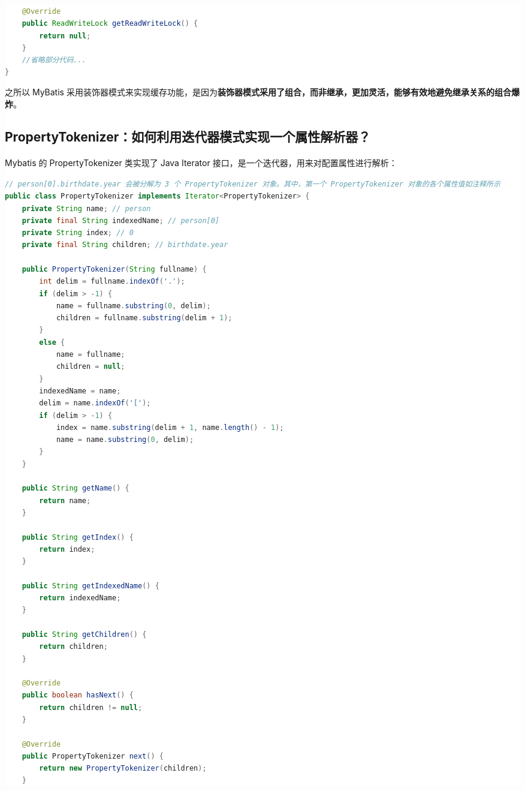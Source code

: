 ```java
    @Override
    public ReadWriteLock getReadWriteLock() {
        return null;
    }
    //省略部分代码...
}
```

之所以 MyBatis 采用装饰器模式来实现缓存功能，是因为**装饰器模式采用了组合，而非继承，更加灵活，能够有效地避免继承关系的组合爆炸**。

## PropertyTokenizer：如何利用迭代器模式实现一个属性解析器？
Mybatis 的 PropertyTokenizer 类实现了 Java Iterator 接口，是一个迭代器，用来对配置属性进行解析：
```java
// person[0].birthdate.year 会被分解为 3 个 PropertyTokenizer 对象。其中，第一个 PropertyTokenizer 对象的各个属性值如注释所示
public class PropertyTokenizer implements Iterator<PropertyTokenizer> {
    private String name; // person
    private final String indexedName; // person[0]
    private String index; // 0
    private final String children; // birthdate.year

    public PropertyTokenizer(String fullname) {
        int delim = fullname.indexOf('.');
        if (delim > -1) {
            name = fullname.substring(0, delim);
            children = fullname.substring(delim + 1);
        } 
        else {
            name = fullname;
            children = null;
        }
        indexedName = name;
        delim = name.indexOf('[');
        if (delim > -1) {
            index = name.substring(delim + 1, name.length() - 1);
            name = name.substring(0, delim);
        }
    }

    public String getName() {
        return name;
    }

    public String getIndex() {
        return index;
    }

    public String getIndexedName() {
        return indexedName;
    }

    public String getChildren() {
        return children;
    }

    @Override
    public boolean hasNext() {
        return children != null;
    }

    @Override
    public PropertyTokenizer next() {
        return new PropertyTokenizer(children);
    }
```